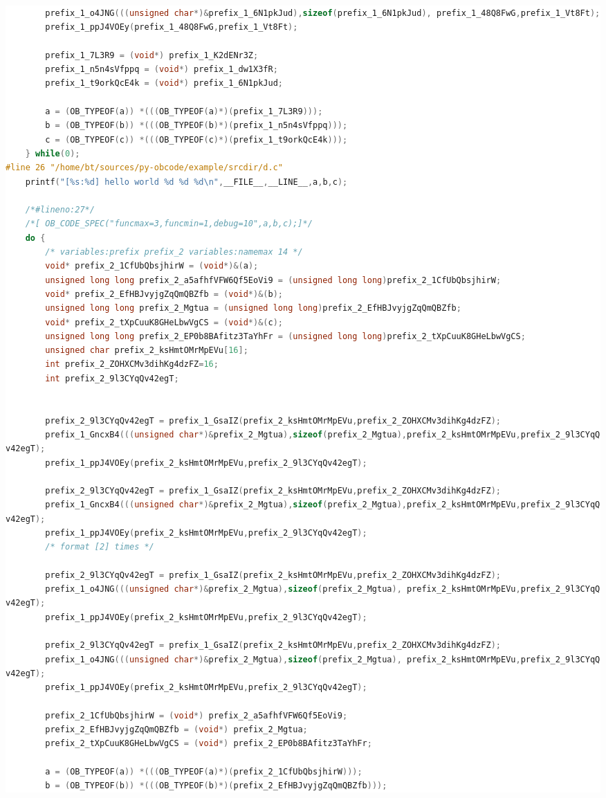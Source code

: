 ```c
        prefix_1_o4JNG(((unsigned char*)&prefix_1_6N1pkJud),sizeof(prefix_1_6N1pkJud), prefix_1_48Q8FwG,prefix_1_Vt8Ft);
        prefix_1_ppJ4VOEy(prefix_1_48Q8FwG,prefix_1_Vt8Ft);
        
        prefix_1_7L3R9 = (void*) prefix_1_K2dENr3Z;
        prefix_1_n5n4sVfppq = (void*) prefix_1_dw1X3fR;
        prefix_1_t9orkQcE4k = (void*) prefix_1_6N1pkJud;
        
        a = (OB_TYPEOF(a)) *(((OB_TYPEOF(a)*)(prefix_1_7L3R9)));
        b = (OB_TYPEOF(b)) *(((OB_TYPEOF(b)*)(prefix_1_n5n4sVfppq)));
        c = (OB_TYPEOF(c)) *(((OB_TYPEOF(c)*)(prefix_1_t9orkQcE4k)));
    } while(0);
#line 26 "/home/bt/sources/py-obcode/example/srcdir/d.c"
	printf("[%s:%d] hello world %d %d %d\n",__FILE__,__LINE__,a,b,c);
    
    /*#lineno:27*/
    /*[	OB_CODE_SPEC("funcmax=3,funcmin=1,debug=10",a,b,c);]*/
    do {
        /* variables:prefix prefix_2 variables:namemax 14 */
        void* prefix_2_1CfUbQbsjhirW = (void*)&(a);
        unsigned long long prefix_2_a5afhfVFW6Qf5EoVi9 = (unsigned long long)prefix_2_1CfUbQbsjhirW;
        void* prefix_2_EfHBJvyjgZqQmQBZfb = (void*)&(b);
        unsigned long long prefix_2_Mgtua = (unsigned long long)prefix_2_EfHBJvyjgZqQmQBZfb;
        void* prefix_2_tXpCuuK8GHeLbwVgCS = (void*)&(c);
        unsigned long long prefix_2_EP0b8BAfitz3TaYhFr = (unsigned long long)prefix_2_tXpCuuK8GHeLbwVgCS;
        unsigned char prefix_2_ksHmtOMrMpEVu[16];
        int prefix_2_ZOHXCMv3dihKg4dzFZ=16;
        int prefix_2_9l3CYqQv42egT;
        
        
        prefix_2_9l3CYqQv42egT = prefix_1_GsaIZ(prefix_2_ksHmtOMrMpEVu,prefix_2_ZOHXCMv3dihKg4dzFZ);
        prefix_1_GncxB4(((unsigned char*)&prefix_2_Mgtua),sizeof(prefix_2_Mgtua),prefix_2_ksHmtOMrMpEVu,prefix_2_9l3CYqQv42egT);
        prefix_1_ppJ4VOEy(prefix_2_ksHmtOMrMpEVu,prefix_2_9l3CYqQv42egT);
        
        prefix_2_9l3CYqQv42egT = prefix_1_GsaIZ(prefix_2_ksHmtOMrMpEVu,prefix_2_ZOHXCMv3dihKg4dzFZ);
        prefix_1_GncxB4(((unsigned char*)&prefix_2_Mgtua),sizeof(prefix_2_Mgtua),prefix_2_ksHmtOMrMpEVu,prefix_2_9l3CYqQv42egT);
        prefix_1_ppJ4VOEy(prefix_2_ksHmtOMrMpEVu,prefix_2_9l3CYqQv42egT);
        /* format [2] times */
        
        prefix_2_9l3CYqQv42egT = prefix_1_GsaIZ(prefix_2_ksHmtOMrMpEVu,prefix_2_ZOHXCMv3dihKg4dzFZ);
        prefix_1_o4JNG(((unsigned char*)&prefix_2_Mgtua),sizeof(prefix_2_Mgtua), prefix_2_ksHmtOMrMpEVu,prefix_2_9l3CYqQv42egT);
        prefix_1_ppJ4VOEy(prefix_2_ksHmtOMrMpEVu,prefix_2_9l3CYqQv42egT);
        
        prefix_2_9l3CYqQv42egT = prefix_1_GsaIZ(prefix_2_ksHmtOMrMpEVu,prefix_2_ZOHXCMv3dihKg4dzFZ);
        prefix_1_o4JNG(((unsigned char*)&prefix_2_Mgtua),sizeof(prefix_2_Mgtua), prefix_2_ksHmtOMrMpEVu,prefix_2_9l3CYqQv42egT);
        prefix_1_ppJ4VOEy(prefix_2_ksHmtOMrMpEVu,prefix_2_9l3CYqQv42egT);
        
        prefix_2_1CfUbQbsjhirW = (void*) prefix_2_a5afhfVFW6Qf5EoVi9;
        prefix_2_EfHBJvyjgZqQmQBZfb = (void*) prefix_2_Mgtua;
        prefix_2_tXpCuuK8GHeLbwVgCS = (void*) prefix_2_EP0b8BAfitz3TaYhFr;
        
        a = (OB_TYPEOF(a)) *(((OB_TYPEOF(a)*)(prefix_2_1CfUbQbsjhirW)));
        b = (OB_TYPEOF(b)) *(((OB_TYPEOF(b)*)(prefix_2_EfHBJvyjgZqQmQBZfb)));
```
